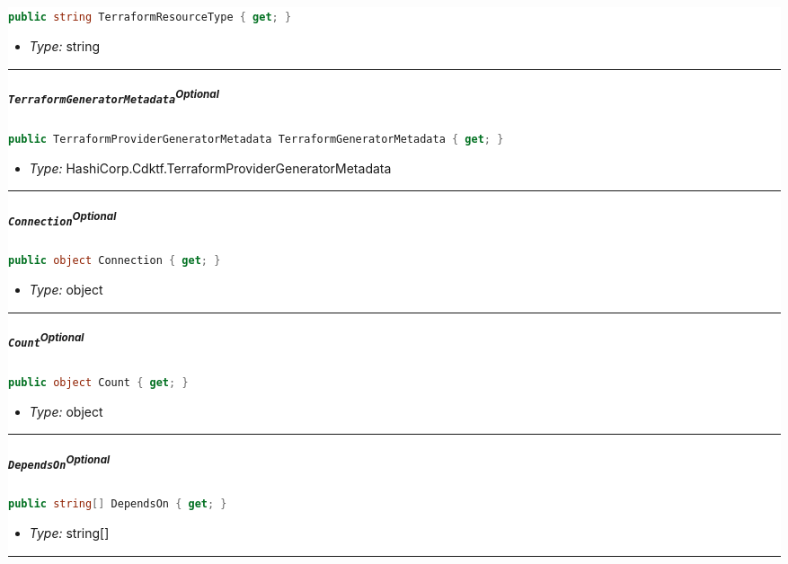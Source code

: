 ```csharp
public string TerraformResourceType { get; }
```

- *Type:* string

---

##### `TerraformGeneratorMetadata`<sup>Optional</sup> <a name="TerraformGeneratorMetadata" id="@cdktf/provider-azurerm.logicAppIntegrationAccountBatchConfiguration.LogicAppIntegrationAccountBatchConfiguration.property.terraformGeneratorMetadata"></a>

```csharp
public TerraformProviderGeneratorMetadata TerraformGeneratorMetadata { get; }
```

- *Type:* HashiCorp.Cdktf.TerraformProviderGeneratorMetadata

---

##### `Connection`<sup>Optional</sup> <a name="Connection" id="@cdktf/provider-azurerm.logicAppIntegrationAccountBatchConfiguration.LogicAppIntegrationAccountBatchConfiguration.property.connection"></a>

```csharp
public object Connection { get; }
```

- *Type:* object

---

##### `Count`<sup>Optional</sup> <a name="Count" id="@cdktf/provider-azurerm.logicAppIntegrationAccountBatchConfiguration.LogicAppIntegrationAccountBatchConfiguration.property.count"></a>

```csharp
public object Count { get; }
```

- *Type:* object

---

##### `DependsOn`<sup>Optional</sup> <a name="DependsOn" id="@cdktf/provider-azurerm.logicAppIntegrationAccountBatchConfiguration.LogicAppIntegrationAccountBatchConfiguration.property.dependsOn"></a>

```csharp
public string[] DependsOn { get; }
```

- *Type:* string[]

---